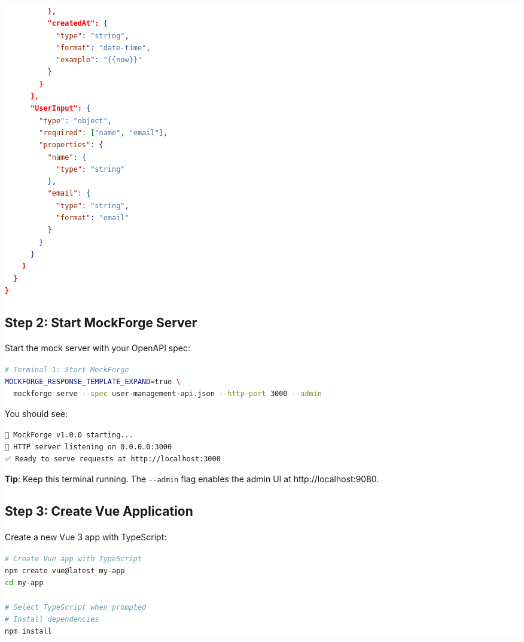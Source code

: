 ```json
          },
          "createdAt": {
            "type": "string",
            "format": "date-time",
            "example": "{{now}}"
          }
        }
      },
      "UserInput": {
        "type": "object",
        "required": ["name", "email"],
        "properties": {
          "name": {
            "type": "string"
          },
          "email": {
            "type": "string",
            "format": "email"
          }
        }
      }
    }
  }
}
```

## Step 2: Start MockForge Server

Start the mock server with your OpenAPI spec:

```bash
# Terminal 1: Start MockForge
MOCKFORGE_RESPONSE_TEMPLATE_EXPAND=true \
  mockforge serve --spec user-management-api.json --http-port 3000 --admin
```

You should see:
```
🚀 MockForge v1.0.0 starting...
📡 HTTP server listening on 0.0.0.0:3000
✅ Ready to serve requests at http://localhost:3000
```

**Tip**: Keep this terminal running. The `--admin` flag enables the admin UI at http://localhost:9080.

## Step 3: Create Vue Application

Create a new Vue 3 app with TypeScript:

```bash
# Create Vue app with TypeScript
npm create vue@latest my-app
cd my-app

# Select TypeScript when prompted
# Install dependencies
npm install
```
